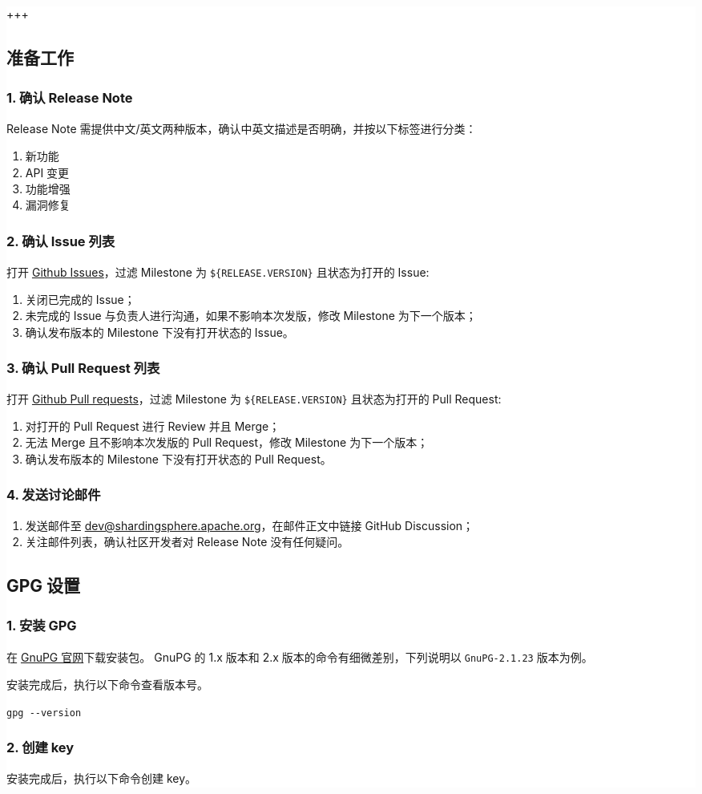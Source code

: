 +++
## 准备工作

### 1. 确认 Release Note

Release Note 需提供中文/英文两种版本，确认中英文描述是否明确，并按以下标签进行分类：

1. 新功能
1. API 变更
1. 功能增强
1. 漏洞修复

### 2. 确认 Issue 列表

打开 [Github Issues](https://github.com/apache/shardingsphere-on-cloud/issues)，过滤 Milestone 为 `${RELEASE.VERSION}` 且状态为打开的 Issue:

1. 关闭已完成的 Issue；
1. 未完成的 Issue 与负责人进行沟通，如果不影响本次发版，修改 Milestone 为下一个版本；
1. 确认发布版本的 Milestone 下没有打开状态的 Issue。

### 3. 确认 Pull Request 列表

打开 [Github Pull requests](https://github.com/apache/shardingsphere-on-cloud/pulls)，过滤 Milestone 为 `${RELEASE.VERSION}` 且状态为打开的 Pull Request:

1. 对打开的 Pull Request 进行 Review 并且 Merge；
1. 无法 Merge 且不影响本次发版的 Pull Request，修改 Milestone 为下一个版本；
1. 确认发布版本的 Milestone 下没有打开状态的 Pull Request。

### 4. 发送讨论邮件

1. 发送邮件至 [dev@shardingsphere.apache.org](mailto:dev@shardingsphere.apache.org)，在邮件正文中链接 GitHub Discussion；
1. 关注邮件列表，确认社区开发者对 Release Note 没有任何疑问。


## GPG 设置

### 1. 安装 GPG

在 [GnuPG 官网](https://www.gnupg.org/download/index.html)下载安装包。
GnuPG 的 1.x 版本和 2.x 版本的命令有细微差别，下列说明以 `GnuPG-2.1.23` 版本为例。

安装完成后，执行以下命令查看版本号。

```shell
gpg --version
```

### 2. 创建 key

安装完成后，执行以下命令创建 key。
